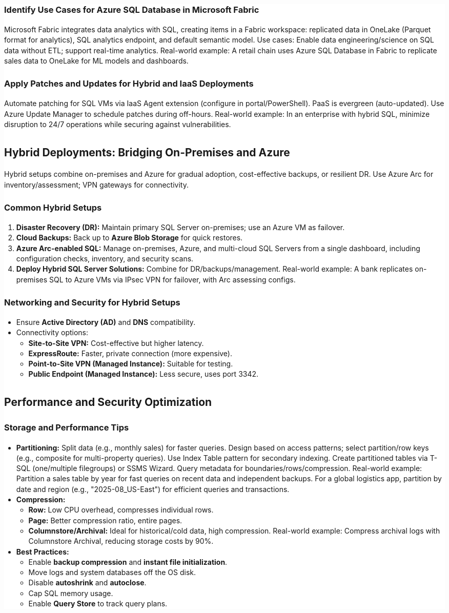 ### Identify Use Cases for Azure SQL Database in Microsoft Fabric

Microsoft Fabric integrates data analytics with SQL, creating items in a Fabric workspace: replicated data in OneLake (Parquet format for analytics), SQL analytics endpoint, and default semantic model. Use cases: Enable data engineering/science on SQL data without ETL; support real-time analytics. Real-world example: A retail chain uses Azure SQL Database in Fabric to replicate sales data to OneLake for ML models and dashboards.

### Apply Patches and Updates for Hybrid and IaaS Deployments

Automate patching for SQL VMs via IaaS Agent extension (configure in portal/PowerShell). PaaS is evergreen (auto-updated). Use Azure Update Manager to schedule patches during off-hours. Real-world example: In an enterprise with hybrid SQL, minimize disruption to 24/7 operations while securing against vulnerabilities.

## Hybrid Deployments: Bridging On-Premises and Azure

Hybrid setups combine on-premises and Azure for gradual adoption, cost-effective backups, or resilient DR. Use Azure Arc for inventory/assessment; VPN gateways for connectivity.

### Common Hybrid Setups

1. **Disaster Recovery (DR):** Maintain primary SQL Server on-premises; use an Azure VM as failover.
2. **Cloud Backups:** Back up to **Azure Blob Storage** for quick restores.
3. **Azure Arc-enabled SQL:** Manage on-premises, Azure, and multi-cloud SQL Servers from a single dashboard, including configuration checks, inventory, and security scans.
4. **Deploy Hybrid SQL Server Solutions:** Combine for DR/backups/management. Real-world example: A bank replicates on-premises SQL to Azure VMs via IPsec VPN for failover, with Arc assessing configs.

### Networking and Security for Hybrid Setups

- Ensure **Active Directory (AD)** and **DNS** compatibility.
- Connectivity options:
  - **Site-to-Site VPN:** Cost-effective but higher latency.
  - **ExpressRoute:** Faster, private connection (more expensive).
  - **Point-to-Site VPN (Managed Instance):** Suitable for testing.
  - **Public Endpoint (Managed Instance):** Less secure, uses port 3342.

## Performance and Security Optimization

### Storage and Performance Tips

- **Partitioning:** Split data (e.g., monthly sales) for faster queries. Design based on access patterns; select partition/row keys (e.g., composite for multi-property queries). Use Index Table pattern for secondary indexing. Create partitioned tables via T-SQL (one/multiple filegroups) or SSMS Wizard. Query metadata for boundaries/rows/compression. Real-world example: Partition a sales table by year for fast queries on recent data and independent backups. For a global logistics app, partition by date and region (e.g., "2025-08_US-East") for efficient queries and transactions.
- **Compression:**
  - **Row:** Low CPU overhead, compresses individual rows.
  - **Page:** Better compression ratio, entire pages.
  - **Columnstore/Archival:** Ideal for historical/cold data, high compression. Real-world example: Compress archival logs with Columnstore Archival, reducing storage costs by 90%.
- **Best Practices:**
  - Enable **backup compression** and **instant file initialization**.
  - Move logs and system databases off the OS disk.
  - Disable **autoshrink** and **autoclose**.
  - Cap SQL memory usage.
  - Enable **Query Store** to track query plans.